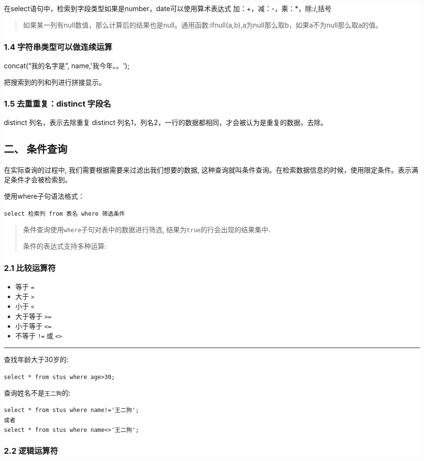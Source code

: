   在select语句中，检索到字段类型如果是number，date可以使用算术表达式
  加：+，减：-，乘：*，除:/,括号

> 如果某一列有null数值，那么计算后的结果也是null。通用函数:ifnull(a,b),a为null那么取b，如果a不为null那么取a的值。

### 1.4 字符串类型可以做连续运算

concat(“我的名字是”, name,'我今年。。');

  把搜索到的列和列进行拼接显示。

### 1.5 去重重复：distinct 字段名

  distinct 列名，表示去除重复
  distinct 列名1，列名2，一行的数据都相同，才会被认为是重复的数据，去除。

## 二、 条件查询

在实际查询的过程中, 我们需要根据需要来过滤出我们想要的数据, 这种查询就叫条件查询。在检索数据信息的时候，使用限定条件。表示满足条件才会被检索到。

使用where子句语法格式：

```mysql
select 检索列 from 表名 where 筛选条件
```

> 条件查询使用`where`子句对表中的数据进行筛选, 结果为`true`的行会出现的结果集中.
>
> 条件的表达式支持多种运算:

### 2.1 比较运算符

- 等于 `=`
- 大于 `>`
- 小于 `<`
- 大于等于 `>=`
- 小于等于 `<=`
- 不等于 `!=` 或 `<>`

---

查找年龄大于30岁的:
```mysql
select * from stus where age>30;
```



查询姓名不是`王二狗`的:

```mysql
select * from stus where name!='王二狗';
或者
select * from stus where name<>'王二狗';
```
### 2.2 逻辑运算符
